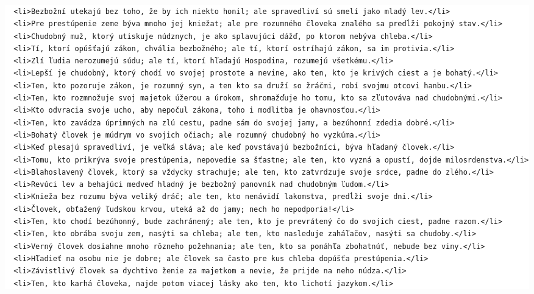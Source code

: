       <li>Bezbožní utekajú bez toho, že by ich niekto honil; ale spravedliví sú smelí jako mladý lev.</li>
      <li>Pre prestúpenie zeme býva mnoho jej kniežat; ale pre rozumného človeka znalého sa predĺži pokojný stav.</li>
      <li>Chudobný muž, ktorý utiskuje núdznych, je ako splavujúci dážď, po ktorom nebýva chleba.</li>
      <li>Tí, ktorí opúšťajú zákon, chvália bezbožného; ale tí, ktorí ostríhajú zákon, sa im protivia.</li>
      <li>Zlí ľudia nerozumejú súdu; ale tí, ktorí hľadajú Hospodina, rozumejú všetkému.</li>
      <li>Lepší je chudobný, ktorý chodí vo svojej prostote a nevine, ako ten, kto je krivých ciest a je bohatý.</li>
      <li>Ten, kto pozoruje zákon, je rozumný syn, a ten kto sa druží so žráčmi, robí svojmu otcovi hanbu.</li>
      <li>Ten, kto rozmnožuje svoj majetok úžerou a úrokom, shromažďuje ho tomu, kto sa zľutováva nad chudobnými.</li>
      <li>Kto odvracia svoje ucho, aby nepočul zákona, toho i modlitba je ohavnosťou.</li>
      <li>Ten, kto zavádza úprimných na zlú cestu, padne sám do svojej jamy, a bezúhonní zdedia dobré.</li>
      <li>Bohatý človek je múdrym vo svojich očiach; ale rozumný chudobný ho vyzkúma.</li>
      <li>Keď plesajú spravedliví, je veľká sláva; ale keď povstávajú bezbožníci, býva hľadaný človek.</li>
      <li>Tomu, kto prikrýva svoje prestúpenia, nepovedie sa šťastne; ale ten, kto vyzná a opustí, dojde milosrdenstva.</li>
      <li>Blahoslavený človek, ktorý sa vždycky strachuje; ale ten, kto zatvrdzuje svoje srdce, padne do zlého.</li>
      <li>Revúci lev a behajúci medveď hladný je bezbožný panovník nad chudobným ľudom.</li>
      <li>Knieža bez rozumu býva veliký dráč; ale ten, kto nenávidí lakomstva, predĺži svoje dni.</li>
      <li>Človek, obťažený ľudskou krvou, uteká až do jamy; nech ho nepodporia!</li>
      <li>Ten, kto chodí bezúhonný, bude zachránený; ale ten, kto je prevrátený čo do svojich ciest, padne razom.</li>
      <li>Ten, kto obrába svoju zem, nasýti sa chleba; ale ten, kto nasleduje zaháľačov, nasýti sa chudoby.</li>
      <li>Verný človek dosiahne mnoho rôzneho požehnania; ale ten, kto sa ponáhľa zbohatnúť, nebude bez viny.</li>
      <li>Hľadieť na osobu nie je dobre; ale človek sa často pre kus chleba dopúšťa prestúpenia.</li>
      <li>Závistlivý človek sa dychtivo ženie za majetkom a nevie, že prijde na neho núdza.</li>
      <li>Ten, kto karhá človeka, najde potom viacej lásky ako ten, kto lichotí jazykom.</li>
